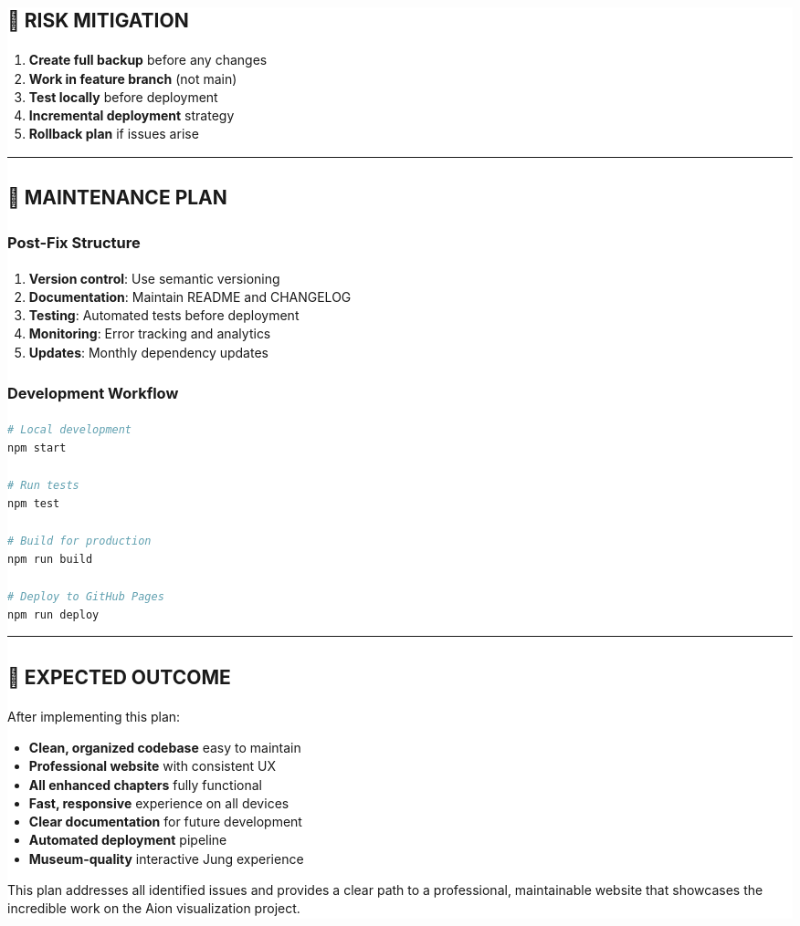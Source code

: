 
## 🚧 RISK MITIGATION

1. **Create full backup** before any changes
2. **Work in feature branch** (not main)
3. **Test locally** before deployment
4. **Incremental deployment** strategy
5. **Rollback plan** if issues arise

---

## 📝 MAINTENANCE PLAN

### Post-Fix Structure
1. **Version control**: Use semantic versioning
2. **Documentation**: Maintain README and CHANGELOG
3. **Testing**: Automated tests before deployment
4. **Monitoring**: Error tracking and analytics
5. **Updates**: Monthly dependency updates

### Development Workflow
```bash
# Local development
npm start

# Run tests
npm test

# Build for production
npm run build

# Deploy to GitHub Pages
npm run deploy
```

---

## 🎉 EXPECTED OUTCOME

After implementing this plan:
- **Clean, organized codebase** easy to maintain
- **Professional website** with consistent UX
- **All enhanced chapters** fully functional
- **Fast, responsive** experience on all devices
- **Clear documentation** for future development
- **Automated deployment** pipeline
- **Museum-quality** interactive Jung experience

This plan addresses all identified issues and provides a clear path to a professional, maintainable website that showcases the incredible work on the Aion visualization project.